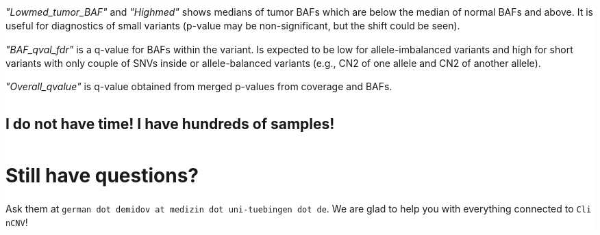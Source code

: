 _"Lowmed_tumor_BAF"_ and _"Highmed"_ shows medians of tumor BAFs which are below the median of normal BAFs and above. It is useful for diagnostics of small variants (p-value may be non-significant, but the shift could be seen).

_"BAF_qval_fdr"_ is a q-value for BAFs within the variant. Is expected to be low for allele-imbalanced variants and high for short variants with only couple of SNVs inside or allele-balanced variants (e.g., CN2 of one allele and CN2 of another allele).

_"Overall_qvalue"_ is q-value obtained from merged p-values from coverage and BAFs.


## I do not have time! I have hundreds of samples!



# Still have questions?

Ask them at `german dot demidov at medizin dot uni-tuebingen dot de`. We are glad to help you with everything connected to `ClinCNV`!



[BAF_barplot]: https://github.com/imgag/ClinCNV/raw/master/doc/images/somatic_barplot1.png "Barplot of deviated BAFs on chromosome arm level"
[BAF_barplot_more]: https://github.com/imgag/ClinCNV/raw/master/doc/images/somatic_barplot2.png "Barplot of deviated BAFs on chromosome arm level"
[BAF_barplot_even_more]: https://github.com/imgag/ClinCNV/raw/master/doc/images/somatic_barplot3.png "Barplot of deviated BAFs on chromosome arm level"
[BAF_barplot_even_more]: https://github.com/imgag/ClinCNV/raw/master/doc/images/somatic_barplot3.png "Barplot of deviated BAFs on chromosome arm level"
[BAF_track]: https://github.com/imgag/ClinCNV/raw/master/doc/images/somatic_BAFs_tumor_normal.png "IGV track of BAFs"
[BAF_track_chr]: https://github.com/imgag/ClinCNV/raw/master/doc/images/somatic_BAF_chr_level.png "IGV track of BAFs"
[BAF_track_plus_pvals]: https://github.com/imgag/ClinCNV/raw/master/doc/images/somatic_BAF_pvalue.png "IGV track of BAFs"
[BAF_track_plus_pvals_norm]: https://github.com/imgag/ClinCNV/raw/master/doc/images/somatic_BAF_pvalue_normal.png "IGV track of BAFs"
[IGV_tracks_high_clonality]: https://github.com/imgag/ClinCNV/raw/master/doc/images/somatic_IGV_tracks_high_clonality.png "IGV track of copy number"
[IGV_tracks_low_clonality]: https://github.com/imgag/ClinCNV/raw/master/doc/images/somatic_IGV_tracks_low_clonality.png "IGV track of copy number"
[IGV_tracks_all]: https://github.com/imgag/ClinCNV/raw/master/doc/images/somatic_IGV_tracks_all.png "IGV track of copy number"
[IGV_tracks_chrom]: https://github.com/imgag/ClinCNV/raw/master/doc/images/somatic_IGV_tracks_chrom.png "IGV track of copy number"

[stripe_low_clone]: https://github.com/imgag/ClinCNV/raw/master/doc/images/stripe_low_clone.png "Heatmap of likelihood landscape"
[stripe_high_clone]: https://github.com/imgag/ClinCNV/raw/master/doc/images/stripe_high_clone.png "Heatmap of likelihood landscape"
[ellipsoid_low_clone]: https://github.com/imgag/ClinCNV/raw/master/doc/images/ellipsoid_low_clone.png "Heatmap of likelihood landscape"
[ellipsoid_high_clone]: https://github.com/imgag/ClinCNV/raw/master/doc/images/ellipsoid_high_clone.png "Heatmap of likelihood landscape"
[strange_pattern]: https://github.com/imgag/ClinCNV/raw/master/doc/images/strange_pattern.png "Heatmap of likelihood landscape"
[strange_pattern2]: https://github.com/imgag/ClinCNV/raw/master/doc/images/strange_pattern2.png "Heatmap of likelihood landscape"
[barplot_one_clone]: https://github.com/imgag/ClinCNV/raw/master/doc/images/barplot_one_clone.png "Barplot of clonal landscape"
[barplot_two_clone]: https://github.com/imgag/ClinCNV/raw/master/doc/images/barplot_two_clone.png "Barplot of clonal landscape"
[barplot_multiple_clone]: https://github.com/imgag/ClinCNV/raw/master/doc/images/barplot_multiple_clone.png "Barplot of clonal landscape"

[chrom_plot]: ./images/CNAs_plot_other_form.png "Chromosomal plot of CNAs"
[allele_cna_plot]: ./images/CNAs_plot.png "Allele-specific plot of CNAs"
[somatic_2nd_round]: ./images/somatic_2nd_round.png "2nd round of somatic CNAs"
[clincnv_wrong]: ./images/clincnv_wrong.png "ClinCNV wrong"

[results_table]: https://github.com/imgag/ClinCNV/raw/master/doc/images/results_table.png "Table of results"